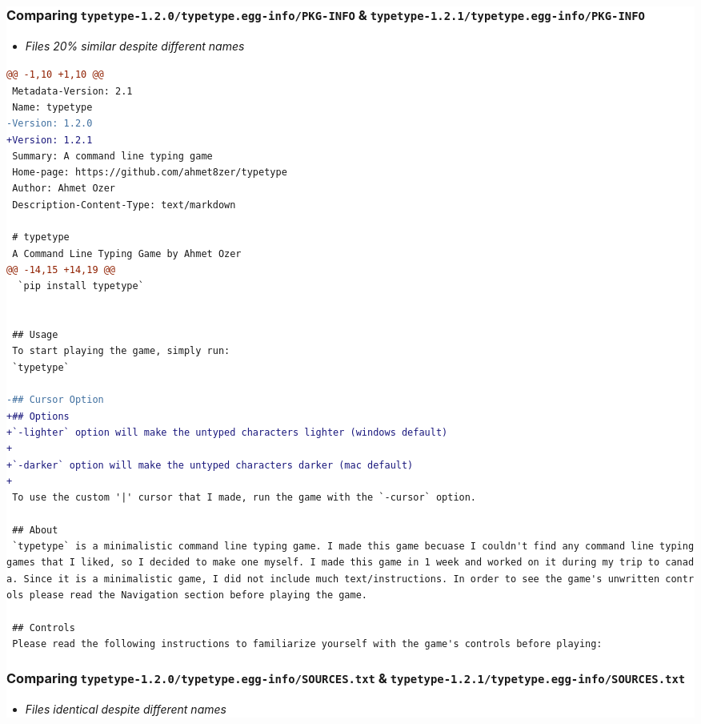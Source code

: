 ### Comparing `typetype-1.2.0/typetype.egg-info/PKG-INFO` & `typetype-1.2.1/typetype.egg-info/PKG-INFO`

 * *Files 20% similar despite different names*

```diff
@@ -1,10 +1,10 @@
 Metadata-Version: 2.1
 Name: typetype
-Version: 1.2.0
+Version: 1.2.1
 Summary: A command line typing game
 Home-page: https://github.com/ahmet8zer/typetype
 Author: Ahmet Ozer
 Description-Content-Type: text/markdown
 
 # typetype
 A Command Line Typing Game by Ahmet Ozer
@@ -14,15 +14,19 @@
  `pip install typetype`
 
 
 ## Usage
 To start playing the game, simply run:
 `typetype`
 
-## Cursor Option
+## Options
+`-lighter` option will make the untyped characters lighter (windows default)
+
+`-darker` option will make the untyped characters darker (mac default)
+
 To use the custom '|' cursor that I made, run the game with the `-cursor` option.
 
 ## About
 `typetype` is a minimalistic command line typing game. I made this game becuase I couldn't find any command line typing games that I liked, so I decided to make one myself. I made this game in 1 week and worked on it during my trip to canada. Since it is a minimalistic game, I did not include much text/instructions. In order to see the game's unwritten controls please read the Navigation section before playing the game.
 
 ## Controls
 Please read the following instructions to familiarize yourself with the game's controls before playing:
```

### Comparing `typetype-1.2.0/typetype.egg-info/SOURCES.txt` & `typetype-1.2.1/typetype.egg-info/SOURCES.txt`

 * *Files identical despite different names*

